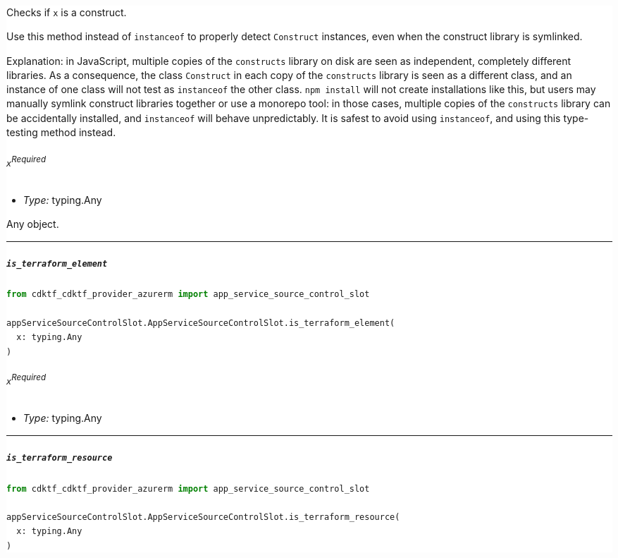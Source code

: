Checks if `x` is a construct.

Use this method instead of `instanceof` to properly detect `Construct`
instances, even when the construct library is symlinked.

Explanation: in JavaScript, multiple copies of the `constructs` library on
disk are seen as independent, completely different libraries. As a
consequence, the class `Construct` in each copy of the `constructs` library
is seen as a different class, and an instance of one class will not test as
`instanceof` the other class. `npm install` will not create installations
like this, but users may manually symlink construct libraries together or
use a monorepo tool: in those cases, multiple copies of the `constructs`
library can be accidentally installed, and `instanceof` will behave
unpredictably. It is safest to avoid using `instanceof`, and using
this type-testing method instead.

###### `x`<sup>Required</sup> <a name="x" id="@cdktf/provider-azurerm.appServiceSourceControlSlot.AppServiceSourceControlSlot.isConstruct.parameter.x"></a>

- *Type:* typing.Any

Any object.

---

##### `is_terraform_element` <a name="is_terraform_element" id="@cdktf/provider-azurerm.appServiceSourceControlSlot.AppServiceSourceControlSlot.isTerraformElement"></a>

```python
from cdktf_cdktf_provider_azurerm import app_service_source_control_slot

appServiceSourceControlSlot.AppServiceSourceControlSlot.is_terraform_element(
  x: typing.Any
)
```

###### `x`<sup>Required</sup> <a name="x" id="@cdktf/provider-azurerm.appServiceSourceControlSlot.AppServiceSourceControlSlot.isTerraformElement.parameter.x"></a>

- *Type:* typing.Any

---

##### `is_terraform_resource` <a name="is_terraform_resource" id="@cdktf/provider-azurerm.appServiceSourceControlSlot.AppServiceSourceControlSlot.isTerraformResource"></a>

```python
from cdktf_cdktf_provider_azurerm import app_service_source_control_slot

appServiceSourceControlSlot.AppServiceSourceControlSlot.is_terraform_resource(
  x: typing.Any
)
```

